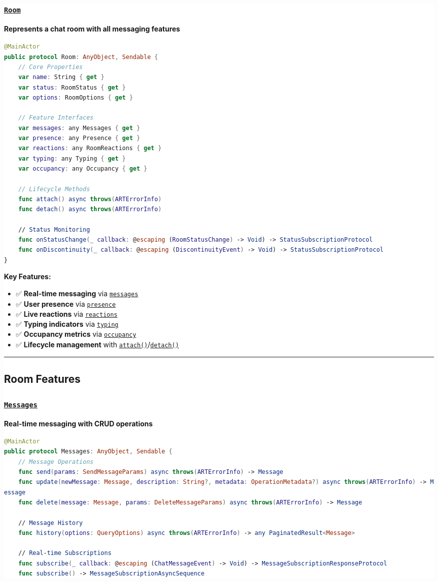 ### [`Room`](Sources/AblyChat/Room.swift:7)

**Represents a chat room with all messaging features**

```swift
@MainActor
public protocol Room: AnyObject, Sendable {
    // Core Properties
    var name: String { get }
    var status: RoomStatus { get }
    var options: RoomOptions { get }
    
    // Feature Interfaces
    var messages: any Messages { get }
    var presence: any Presence { get }
    var reactions: any RoomReactions { get }
    var typing: any Typing { get }
    var occupancy: any Occupancy { get }
    
    // Lifecycle Methods
    func attach() async throws(ARTErrorInfo)
    func detach() async throws(ARTErrorInfo)
    
    // Status Monitoring
    func onStatusChange(_ callback: @escaping (RoomStatusChange) -> Void) -> StatusSubscriptionProtocol
    func onDiscontinuity(_ callback: @escaping (DiscontinuityEvent) -> Void) -> StatusSubscriptionProtocol
}
```

**Key Features:**
- ✅ **Real-time messaging** via [`messages`](Sources/AblyChat/Room.swift:20)
- ✅ **User presence** via [`presence`](Sources/AblyChat/Room.swift:29)
- ✅ **Live reactions** via [`reactions`](Sources/AblyChat/Room.swift:38)
- ✅ **Typing indicators** via [`typing`](Sources/AblyChat/Room.swift:47)
- ✅ **Occupancy metrics** via [`occupancy`](Sources/AblyChat/Room.swift:56)
- ✅ **Lifecycle management** with [`attach()`](Sources/AblyChat/Room.swift:99)/[`detach()`](Sources/AblyChat/Room.swift:106)

---

## Room Features

### [`Messages`](Sources/AblyChat/Messages.swift:10)

**Real-time messaging with CRUD operations**

```swift
@MainActor
public protocol Messages: AnyObject, Sendable {
    // Message Operations
    func send(params: SendMessageParams) async throws(ARTErrorInfo) -> Message
    func update(newMessage: Message, description: String?, metadata: OperationMetadata?) async throws(ARTErrorInfo) -> Message
    func delete(message: Message, params: DeleteMessageParams) async throws(ARTErrorInfo) -> Message
    
    // Message History
    func history(options: QueryOptions) async throws(ARTErrorInfo) -> any PaginatedResult<Message>
    
    // Real-time Subscriptions
    func subscribe(_ callback: @escaping (ChatMessageEvent) -> Void) -> MessageSubscriptionResponseProtocol
    func subscribe() -> MessageSubscriptionAsyncSequence
```